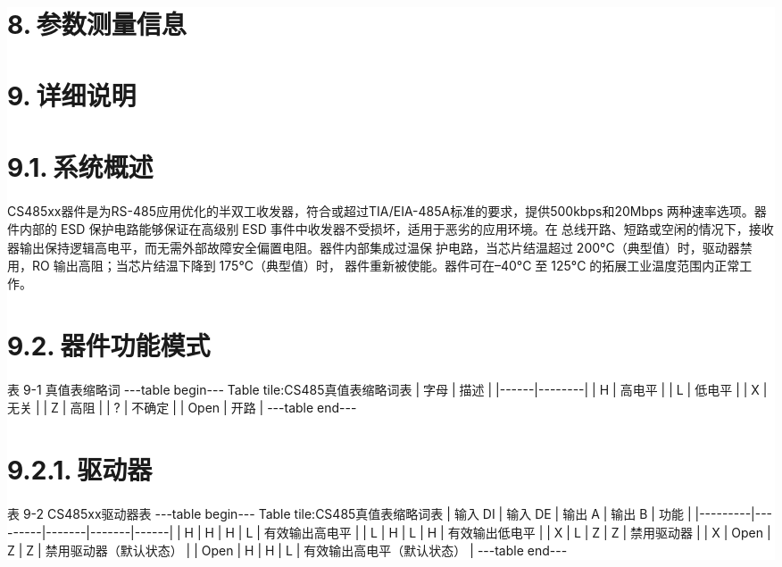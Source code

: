 
# 8. 参数测量信息

# 9. 详细说明
# 9.1. 系统概述
CS485xx器件是为RS-485应用优化的半双工收发器，符合或超过TIA/EIA-485A标准的要求，提供500kbps和20Mbps
两种速率选项。器件内部的 ESD 保护电路能够保证在高级别 ESD 事件中收发器不受损坏，适用于恶劣的应用环境。在
总线开路、短路或空闲的情况下，接收器输出保持逻辑高电平，而无需外部故障安全偏置电阻。器件内部集成过温保
护电路，当芯片结温超过 200°C（典型值）时，驱动器禁用，RO 输出高阻；当芯片结温下降到 175°C（典型值）时，
器件重新被使能。器件可在–40°C 至 125°C 的拓展工业温度范围内正常工作。
# 9.2. 器件功能模式
表 9-1 真值表缩略词
---table begin---
Table tile:CS485真值表缩略词表
| 字母 | 描述   |
|------|--------|
| H    | 高电平 |
| L    | 低电平 |
| X    | 无关   |
| Z    | 高阻   |
| ?    | 不确定 |
| Open | 开路   |
---table end---


# 9.2.1. 驱动器
表 9-2 CS485xx驱动器表
---table begin---
Table tile:CS485真值表缩略词表
| 输入 DI | 输入 DE | 输出 A | 输出 B | 功能 |
|---------|---------|-------|-------|------|
| H       | H       | H     | L     | 有效输出高电平   |
| L       | H       | L     | H     | 有效输出低电平   |
| X       | L       | Z     | Z     | 禁用驱动器       |
| X       | Open    | Z     | Z     | 禁用驱动器（默认状态） |
| Open    | H       | H     | L     | 有效输出高电平（默认状态） |
---table end---
